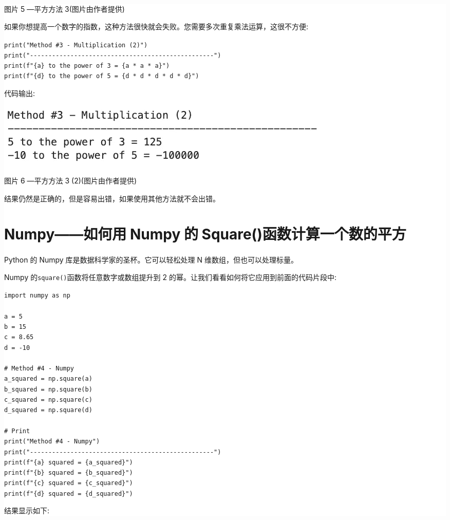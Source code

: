 图片 5 —平方方法 3(图片由作者提供)

如果你想提高一个数字的指数，这种方法很快就会失败。您需要多次重复乘法运算，这很不方便:

```
print("Method #3 - Multiplication (2)")
print("--------------------------------------------------")
print(f"{a} to the power of 3 = {a * a * a}")
print(f"{d} to the power of 5 = {d * d * d * d * d}")
```

代码输出:

![](img/f6a3a46dce4e7f062d6c00c0e90dd642.png)

图片 6 —平方方法 3 (2)(图片由作者提供)

结果仍然是正确的，但是容易出错，如果使用其他方法就不会出错。

# Numpy——如何用 Numpy 的 Square()函数计算一个数的平方

Python 的 Numpy 库是数据科学家的圣杯。它可以轻松处理 N 维数组，但也可以处理标量。

Numpy 的`square()`函数将任意数字或数组提升到 2 的幂。让我们看看如何将它应用到前面的代码片段中:

```
import numpy as np

a = 5
b = 15
c = 8.65
d = -10

# Method #4 - Numpy
a_squared = np.square(a)
b_squared = np.square(b)
c_squared = np.square(c)
d_squared = np.square(d)

# Print
print("Method #4 - Numpy")
print("--------------------------------------------------")
print(f"{a} squared = {a_squared}")
print(f"{b} squared = {b_squared}")
print(f"{c} squared = {c_squared}")
print(f"{d} squared = {d_squared}")
```

结果显示如下:
